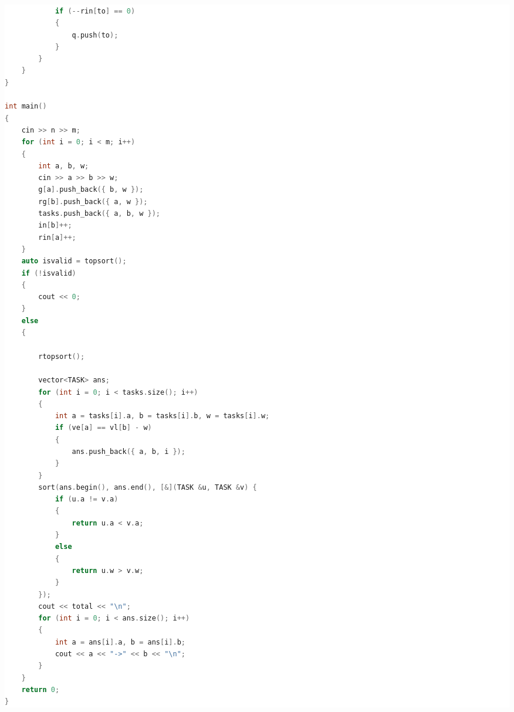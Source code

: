 ```cpp
            if (--rin[to] == 0)
            {
                q.push(to);
            }
        }
    }
}

int main()
{
    cin >> n >> m;
    for (int i = 0; i < m; i++)
    {
        int a, b, w;
        cin >> a >> b >> w;
        g[a].push_back({ b, w });
        rg[b].push_back({ a, w });
        tasks.push_back({ a, b, w });
        in[b]++;
        rin[a]++;
    }
    auto isvalid = topsort();
    if (!isvalid)
    {
        cout << 0;
    }
    else
    {

        rtopsort();

        vector<TASK> ans;
        for (int i = 0; i < tasks.size(); i++)
        {
            int a = tasks[i].a, b = tasks[i].b, w = tasks[i].w;
            if (ve[a] == vl[b] - w)
            {
                ans.push_back({ a, b, i });
            }
        }
        sort(ans.begin(), ans.end(), [&](TASK &u, TASK &v) {
            if (u.a != v.a)
            {
                return u.a < v.a;
            }
            else
            {
                return u.w > v.w;
            }
        });
        cout << total << "\n";
        for (int i = 0; i < ans.size(); i++)
        {
            int a = ans[i].a, b = ans[i].b;
            cout << a << "->" << b << "\n";
        }
    }
    return 0;
}
```
